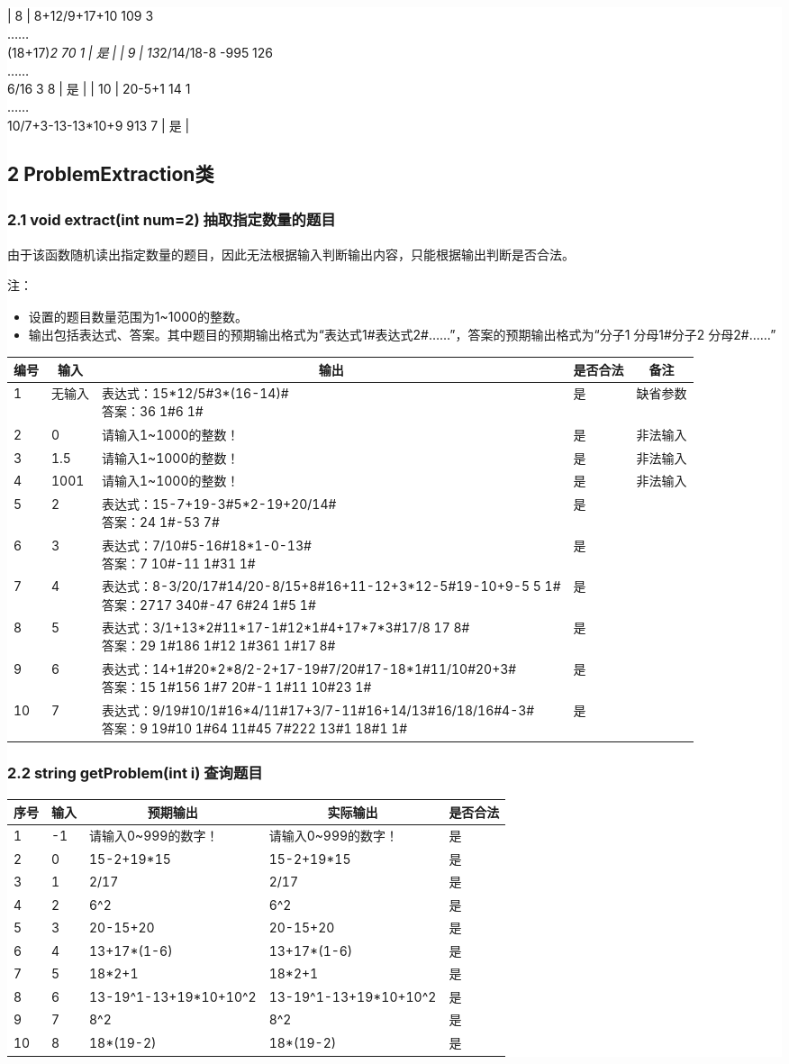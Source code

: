 | 8    | 8+12/9+17+10 109 3<br />……<br />(18+17)*2 70 1       | 是       |
| 9    | 13*2/14/18-8 -995 126<br />……<br />6/16 3 8          | 是       |
| 10   | 20-5+1 14 1<br />……<br />10/7+3-13-13*10+9 913 7     | 是       |

## 2 ProblemExtraction类

### 2.1 void extract(int num=2) 抽取指定数量的题目

由于该函数随机读出指定数量的题目，因此无法根据输入判断输出内容，只能根据输出判断是否合法。

注：

* 设置的题目数量范围为1~1000的整数。
* 输出包括表达式、答案。其中题目的预期输出格式为“表达式1#表达式2#……”，答案的预期输出格式为“分子1 分母1#分子2 分母2#……”

| 编号 | 输入   | 输出                                                         | 是否合法 | 备注     |
| ---- | ------ | ------------------------------------------------------------ | -------- | -------- |
| 1    | 无输入 | 表达式：15\*12/5#3\*(16-14)#<br />答案：36 1#6 1#            | 是       | 缺省参数 |
| 2    | 0      | 请输入1~1000的整数！                                         | 是       | 非法输入 |
| 3    | 1.5    | 请输入1~1000的整数！                                         | 是       | 非法输入 |
| 4    | 1001   | 请输入1~1000的整数！                                         | 是       | 非法输入 |
| 5    | 2      | 表达式：15-7+19-3#5*2-19+20/14#<br />答案：24 1#-53 7#       | 是       |          |
| 6    | 3      | 表达式：7/10#5-16#18*1-0-13#<br />答案：7 10#-11 1#31 1#     | 是       |          |
| 7    | 4      | 表达式：8-3/20/17#14/20-8/15+8#16+11-12+3*12-5#19-10+9-5 5 1#<br />答案：2717 340#-47 6#24 1#5 1# | 是       |          |
| 8    | 5      | 表达式：3/1+13\*2#11\*17-1#12\*1#4+17\*7\*3#17/8 17 8#<br />答案：29 1#186 1#12 1#361 1#17 8# | 是       |          |
| 9    | 6      | 表达式：14+1#20\*2\*8/2-2+17-19#7/20#17-18*1#11/10#20+3#<br />答案：15 1#156 1#7 20#-1 1#11 10#23 1# | 是       |          |
| 10   | 7      | 表达式：9/19#10/1#16\*4/11#17+3/7-11#16+14/13#16/18/16#4-3#<br />答案：9 19#10 1#64 11#45 7#222 13#1 18#1 1# | 是       |          |

### 2.2 string getProblem(int i) 查询题目

| 序号 | 输入 | 预期输出               | 实际输出               | 是否合法 |
| ---- | ---- | ---------------------- | ---------------------- | -------- |
| 1    | -1   | 请输入0~999的数字！    | 请输入0~999的数字！    | 是       |
| 2    | 0    | 15-2+19*15             | 15-2+19*15             | 是       |
| 3    | 1    | 2/17                   | 2/17                   | 是       |
| 4    | 2    | 6^2                    | 6^2                    | 是       |
| 5    | 3    | 20-15+20               | 20-15+20               | 是       |
| 6    | 4    | 13+17*(1-6)            | 13+17*(1-6)            | 是       |
| 7    | 5    | 18*2+1                 | 18*2+1                 | 是       |
| 8    | 6    | 13-19\^1-13+19*10+10^2 | 13-19\^1-13+19*10+10^2 | 是       |
| 9    | 7    | 8^2                    | 8^2                    | 是       |
| 10   | 8    | 18*(19-2)              | 18*(19-2)              | 是       |
